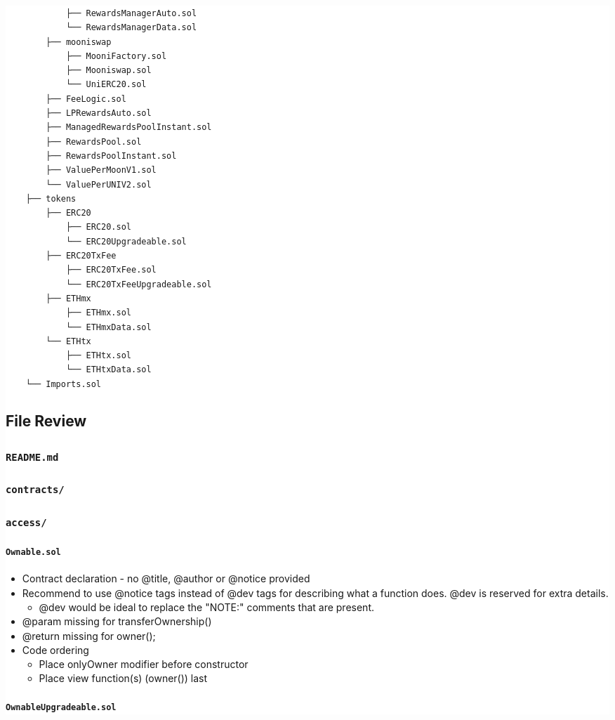 ```
            ├── RewardsManagerAuto.sol
            └── RewardsManagerData.sol
        ├── mooniswap
            ├── MooniFactory.sol
            ├── Mooniswap.sol
            └── UniERC20.sol
        ├── FeeLogic.sol
        ├── LPRewardsAuto.sol
        ├── ManagedRewardsPoolInstant.sol
        ├── RewardsPool.sol
        ├── RewardsPoolInstant.sol
        ├── ValuePerMoonV1.sol
        └── ValuePerUNIV2.sol
    ├── tokens
        ├── ERC20
            ├── ERC20.sol
            └── ERC20Upgradeable.sol
        ├── ERC20TxFee
            ├── ERC20TxFee.sol
            └── ERC20TxFeeUpgradeable.sol
        ├── ETHmx
            ├── ETHmx.sol
            └── ETHmxData.sol
        └── ETHtx
            ├── ETHtx.sol
            └── ETHtxData.sol
    └── Imports.sol
```

## File Review

### `README.md`

### `contracts/`

### `access/`

#### `Ownable.sol`

- Contract declaration - no @title, @author or @notice provided
- Recommend to use @notice tags instead of @dev tags for describing what a function does. @dev is reserved for extra details.
  - @dev would be ideal to replace the "NOTE:" comments that are present.
- @param missing for transferOwnership()
- @return missing for owner();
- Code ordering
  - Place onlyOwner modifier before constructor
  - Place view function(s) (owner()) last

#### `OwnableUpgradeable.sol`
